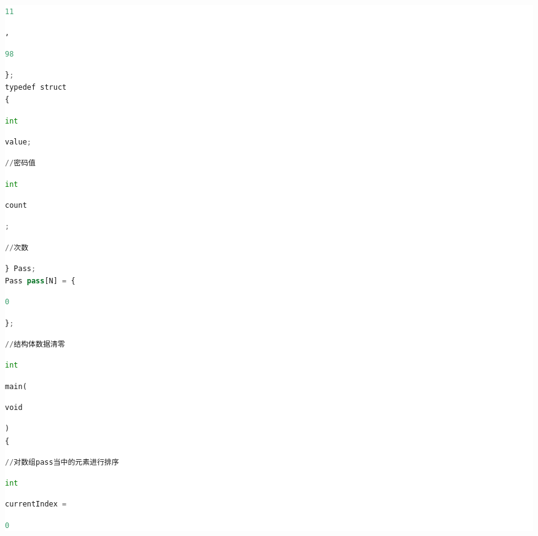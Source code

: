 ```python
11
```
```python
,
```
```python
98
```
```python
};
typedef struct
{
```
```python
int
```
```python
value;
```
```python
//密码值
```
```python
int
```
```python
count
```
```python
;
```
```python
//次数
```
```python
} Pass;
Pass pass[N] = {
```
```python
0
```
```python
};
```
```python
//结构体数据清零
```
```python
int
```
```python
main(
```
```python
void
```
```python
)
{
```
```python
//对数组pass当中的元素进行排序
```
```python
int
```
```python
currentIndex =
```
```python
0
```